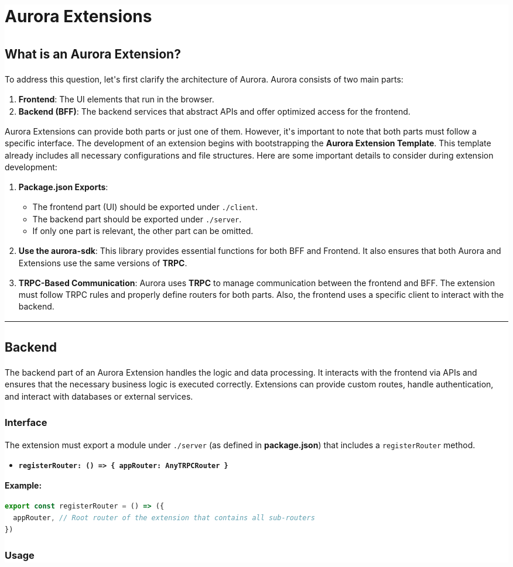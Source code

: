 # Aurora Extensions

## What is an Aurora Extension?

To address this question, let's first clarify the architecture of Aurora. Aurora consists of two main parts:

1. **Frontend**: The UI elements that run in the browser.
2. **Backend (BFF)**: The backend services that abstract APIs and offer optimized access for the frontend.

Aurora Extensions can provide both parts or just one of them. However, it's important to note that both parts must follow a specific interface. The development of an extension begins with bootstrapping the **Aurora Extension Template**. This template already includes all necessary configurations and file structures. Here are some important details to consider during extension development:

1. **Package.json Exports**:

   - The frontend part (UI) should be exported under `./client`.
   - The backend part should be exported under `./server`.
   - If only one part is relevant, the other part can be omitted.

2. **Use the aurora-sdk**: This library provides essential functions for both BFF and Frontend. It also ensures that both Aurora and Extensions use the same versions of **TRPC**.

3. **TRPC-Based Communication**: Aurora uses **TRPC** to manage communication between the frontend and BFF. The extension must follow TRPC rules and properly define routers for both parts. Also, the frontend uses a specific client to interact with the backend.

---

## Backend

The backend part of an Aurora Extension handles the logic and data processing. It interacts with the frontend via APIs and ensures that the necessary business logic is executed correctly. Extensions can provide custom routes, handle authentication, and interact with databases or external services.

### Interface

The extension must export a module under `./server` (as defined in **package.json**) that includes a `registerRouter` method.

- **`registerRouter: () => { appRouter: AnyTRPCRouter }`**

**Example:**

```ts
export const registerRouter = () => ({
  appRouter, // Root router of the extension that contains all sub-routers
})
```

### Usage
